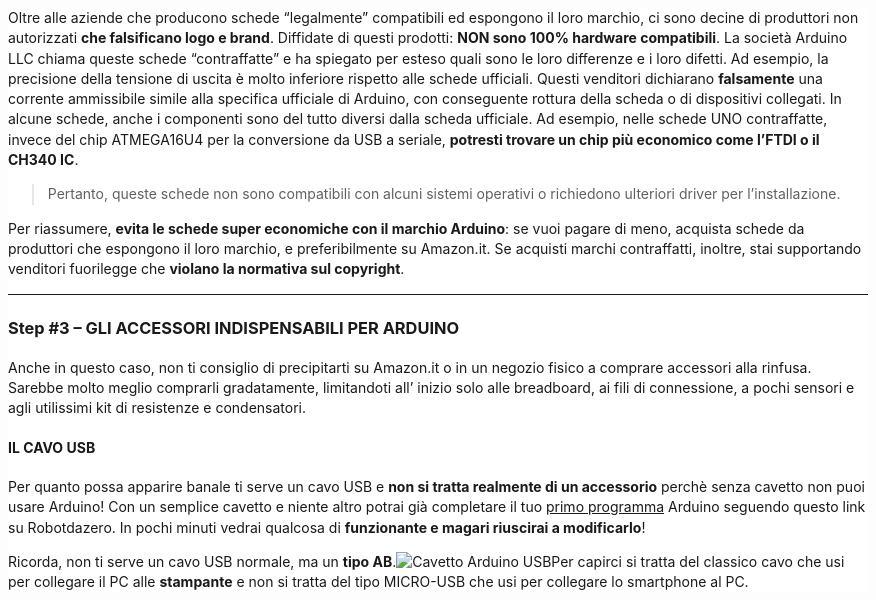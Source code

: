   <p>
    Oltre alle aziende che producono schede “legalmente” compatibili ed espongono il loro marchio, ci sono decine di produttori non autorizzati <strong>che falsificano logo e brand</strong>. Diffidate di questi prodotti: <strong>NON sono 100% hardware compatibili</strong>. La società Arduino LLC chiama queste schede “contraffatte” e ha spiegato per esteso quali sono le loro differenze e i loro difetti. Ad esempio, la precisione della tensione di uscita è molto inferiore rispetto alle schede ufficiali. Questi venditori dichiarano <strong>falsamente</strong> una corrente ammissibile simile alla specifica ufficiale di Arduino, con conseguente rottura della scheda o di dispositivi collegati. In alcune schede, anche i componenti sono del tutto diversi dalla scheda ufficiale. Ad esempio, nelle schede UNO contraffatte, invece del chip ATMEGA16U4 per la conversione da USB a seriale, <strong>potresti trovare un chip più economico come l’FTDI o il CH340 IC</strong>.
  </p>
  
  <blockquote>
    <p>
      Pertanto, queste schede non sono compatibili con alcuni sistemi operativi o richiedono ulteriori driver per l’installazione.
    </p>
  </blockquote>
  
  <p>
    Per riassumere, <strong>evita le schede super economiche con il marchio Arduino</strong>: se vuoi pagare di meno, acquista schede da produttori che espongono il loro marchio, e preferibilmente su Amazon.it. Se acquisti marchi contraffatti, inoltre, stai supportando venditori fuorilegge che <strong>violano la normativa sul copyright</strong>.
  </p>
  
  <hr />
  
### Step #3 &#8211; GLI ACCESSORI INDISPENSABILI PER ARDUINO
  
  <p>
    Anche in questo caso, non ti consiglio di precipitarti su Amazon.it o in un negozio fisico a comprare accessori alla rinfusa. Sarebbe molto meglio comprarli gradatamente, limitandoti all’ inizio solo alle breadboard, ai fili di connessione, a pochi sensori e agli utilissimi kit di resistenze e condensatori.
  </p>
  
  <h4 id="il-cavo-usb">
    IL CAVO USB
  </h4>
  
  <p>
    Per quanto possa apparire banale ti serve un cavo USB e <strong>non si tratta realmente di un accessorio</strong> perchè senza cavetto non puoi usare Arduino! Con un semplice cavetto e niente altro potrai già completare il tuo <a href="https://www.robotdazero.it/blog/003-il-tuo-primo-programma-con-arduino/">primo programma</a> Arduino seguendo questo link su Robotdazero. In pochi minuti vedrai qualcosa di <strong>funzionante e magari riuscirai a modificarlo</strong>!
  </p>
  
  <p>
    Ricorda, non ti serve un cavo USB normale, ma un <strong>tipo AB</strong>.<img decoding="async" src="https://res.cloudinary.com/sebadima/image/upload/v1602494762/001/USB_xwb6zi.jpg" alt="Cavetto Arduino USB" />Per capirci si tratta del classico cavo che usi per collegare il PC alle <strong>stampante</strong> e non si tratta del tipo MICRO-USB che usi per collegare lo smartphone al PC.
  </p>
  